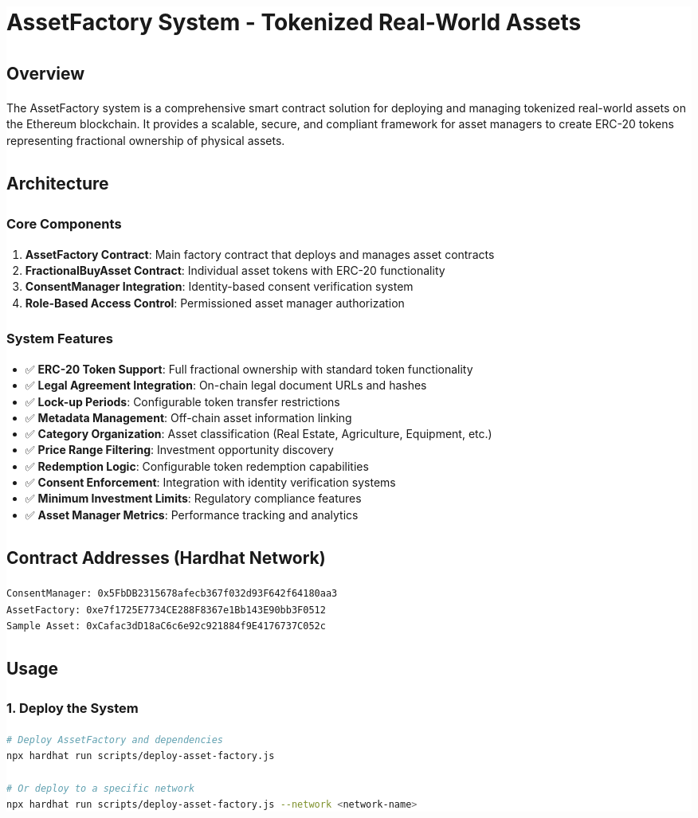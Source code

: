 # AssetFactory System - Tokenized Real-World Assets

## Overview

The AssetFactory system is a comprehensive smart contract solution for deploying and managing tokenized real-world assets on the Ethereum blockchain. It provides a scalable, secure, and compliant framework for asset managers to create ERC-20 tokens representing fractional ownership of physical assets.

## Architecture

### Core Components

1. **AssetFactory Contract**: Main factory contract that deploys and manages asset contracts
2. **FractionalBuyAsset Contract**: Individual asset tokens with ERC-20 functionality
3. **ConsentManager Integration**: Identity-based consent verification system
4. **Role-Based Access Control**: Permissioned asset manager authorization

### System Features

- ✅ **ERC-20 Token Support**: Full fractional ownership with standard token functionality
- ✅ **Legal Agreement Integration**: On-chain legal document URLs and hashes
- ✅ **Lock-up Periods**: Configurable token transfer restrictions
- ✅ **Metadata Management**: Off-chain asset information linking
- ✅ **Category Organization**: Asset classification (Real Estate, Agriculture, Equipment, etc.)
- ✅ **Price Range Filtering**: Investment opportunity discovery
- ✅ **Redemption Logic**: Configurable token redemption capabilities
- ✅ **Consent Enforcement**: Integration with identity verification systems
- ✅ **Minimum Investment Limits**: Regulatory compliance features
- ✅ **Asset Manager Metrics**: Performance tracking and analytics

## Contract Addresses (Hardhat Network)

```
ConsentManager: 0x5FbDB2315678afecb367f032d93F642f64180aa3
AssetFactory: 0xe7f1725E7734CE288F8367e1Bb143E90bb3F0512
Sample Asset: 0xCafac3dD18aC6c6e92c921884f9E4176737C052c
```

## Usage

### 1. Deploy the System

```bash
# Deploy AssetFactory and dependencies
npx hardhat run scripts/deploy-asset-factory.js

# Or deploy to a specific network
npx hardhat run scripts/deploy-asset-factory.js --network <network-name>
```
